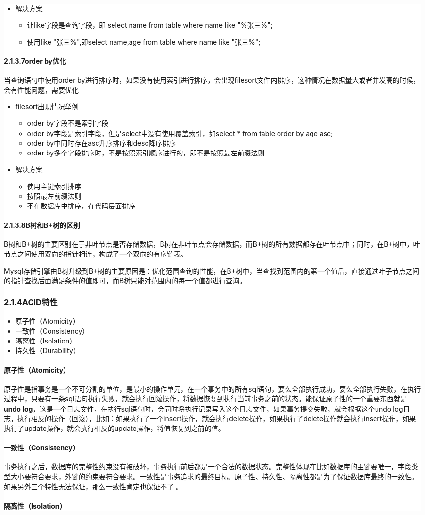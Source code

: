 - 解决方案

  - 让like字段是查询字段，即 select name from table where name like "%张三%";

  - 使用like "张三%",即select name,age from table where name like "张三%";

#### 2.1.3.7order by优化

当查询语句中使用order by进行排序时，如果没有使用索引进行排序，会出现filesort文件内排序，这种情况在数据量大或者并发高的时候，会有性能问题，需要优化

- filesort出现情况举例
  - order by字段不是索引字段
  - order by字段是索引字段，但是select中没有使用覆盖索引，如select * from table order by age asc;
  - order by中同时存在asc升序排序和desc降序排序
  - order by多个字段排序时，不是按照索引顺序进行的，即不是按照最左前缀法则

- 解决方案
  - 使用主键索引排序
  - 按照最左前缀法则
  - 不在数据库中排序，在代码层面排序





#### 2.1.3.8B树和B+树的区别

B树和B+树的主要区别在于非叶节点是否存储数据，B树在非叶节点会存储数据，而B+树的所有数据都存在叶节点中；同时，在B+树中，叶节点之间使用双向的指针相连，构成了一个双向的有序链表。

Mysql存储引擎由B树升级到B+树的主要原因是：优化范围查询的性能，在B+树中，当查找到范围内的第一个值后，直接通过叶子节点之间的指针查找后面满足条件的值即可，而B树只能对范围内的每一个值都进行查询。



### 2.1.4ACID特性



- 原子性（Atomicity）
- 一致性（Consistency）
- 隔离性（Isolation）
- 持久性（Durability）



#### 原子性（Atomicity）

原子性是指事务是一个不可分割的单位，是最小的操作单元，在一个事务中的所有sql语句，要么全部执行成功，要么全部执行失败，在执行过程中，只要有一条sql语句执行失败，就会执行回滚操作，将数据恢复到执行当前事务之前的状态。能保证原子性的一个重要东西就是**undo log**，这是一个日志文件，在执行sql语句时，会同时将执行记录写入这个日志文件，如果事务提交失败，就会根据这个undo log日志，执行相反的操作（回滚），比如：如果执行了一个insert操作，就会执行delete操作，如果执行了delete操作就会执行insert操作，如果执行了update操作，就会执行相反的update操作，将值恢复到之前的值。



#### 一致性（Consistency）

 事务执行之后，数据库的完整性约束没有被破坏，事务执行前后都是一个合法的数据状态。完整性体现在比如数据库的主键要唯一，字段类型大小要符合要求，外键的约束要符合要求。一致性是事务追求的最终目标。原子性、持久性、隔离性都是为了保证数据库最终的一致性。如果另外三个特性无法保证，那么一致性肯定也保证不了 。



#### 隔离性（Isolation）
